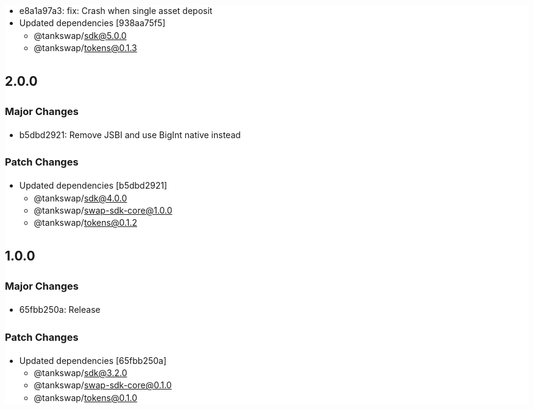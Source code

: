 - e8a1a97a3: fix: Crash when single asset deposit
- Updated dependencies [938aa75f5]
  - @tankswap/sdk@5.0.0
  - @tankswap/tokens@0.1.3

## 2.0.0

### Major Changes

- b5dbd2921: Remove JSBI and use BigInt native instead

### Patch Changes

- Updated dependencies [b5dbd2921]
  - @tankswap/sdk@4.0.0
  - @tankswap/swap-sdk-core@1.0.0
  - @tankswap/tokens@0.1.2

## 1.0.0

### Major Changes

- 65fbb250a: Release

### Patch Changes

- Updated dependencies [65fbb250a]
  - @tankswap/sdk@3.2.0
  - @tankswap/swap-sdk-core@0.1.0
  - @tankswap/tokens@0.1.0
